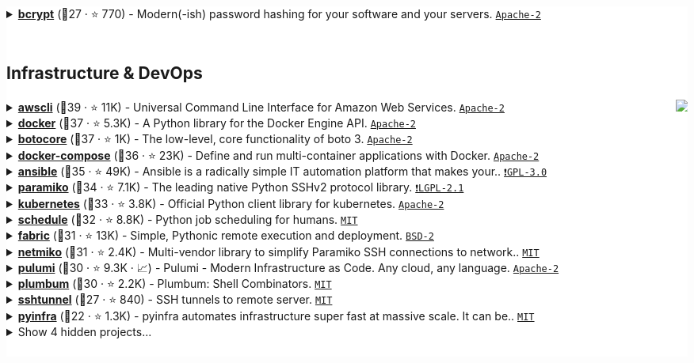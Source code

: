 <details><summary><b><a href="https://github.com/pyca/bcrypt">bcrypt</a></b> (🥉27 ·  ⭐ 770) - Modern(-ish) password hashing for your software and your servers. <code><a href="http://bit.ly/3nYMfla">Apache-2</a></code></summary></details>
<br>

## Infrastructure & DevOps

<a href="#contents"><img align="right" width="15" height="15" src="https://git.io/JtehR" alt="Back to top"></a>

<details><summary><b><a href="https://github.com/aws/aws-cli">awscli</a></b> (🥇39 ·  ⭐ 11K) - Universal Command Line Interface for Amazon Web Services. <code><a href="http://bit.ly/3nYMfla">Apache-2</a></code></summary></details>
<details><summary><b><a href="https://github.com/docker/docker-py">docker</a></b> (🥇37 ·  ⭐ 5.3K) - A Python library for the Docker Engine API. <code><a href="http://bit.ly/3nYMfla">Apache-2</a></code></summary></details>
<details><summary><b><a href="https://github.com/boto/botocore">botocore</a></b> (🥇37 ·  ⭐ 1K) - The low-level, core functionality of boto 3. <code><a href="http://bit.ly/3nYMfla">Apache-2</a></code></summary></details>
<details><summary><b><a href="https://github.com/docker/compose">docker-compose</a></b> (🥈36 ·  ⭐ 23K) - Define and run multi-container applications with Docker. <code><a href="http://bit.ly/3nYMfla">Apache-2</a></code></summary></details>
<details><summary><b><a href="https://github.com/ansible/ansible">ansible</a></b> (🥈35 ·  ⭐ 49K) - Ansible is a radically simple IT automation platform that makes your.. <code><a href="http://bit.ly/2M0xdwT">❗️GPL-3.0</a></code></summary></details>
<details><summary><b><a href="https://github.com/paramiko/paramiko">paramiko</a></b> (🥈34 ·  ⭐ 7.1K) - The leading native Python SSHv2 protocol library. <code><a href="https://tldrlegal.com/search?q=LGPL-2.1">❗️LGPL-2.1</a></code></summary></details>
<details><summary><b><a href="https://github.com/kubernetes-client/python">kubernetes</a></b> (🥈33 ·  ⭐ 3.8K) - Official Python client library for kubernetes. <code><a href="http://bit.ly/3nYMfla">Apache-2</a></code></summary></details>
<details><summary><b><a href="https://github.com/dbader/schedule">schedule</a></b> (🥉32 ·  ⭐ 8.8K) - Python job scheduling for humans. <code><a href="http://bit.ly/34MBwT8">MIT</a></code></summary></details>
<details><summary><b><a href="https://github.com/fabric/fabric">fabric</a></b> (🥉31 ·  ⭐ 13K) - Simple, Pythonic remote execution and deployment. <code><a href="http://bit.ly/3rqEWVr">BSD-2</a></code></summary></details>
<details><summary><b><a href="https://github.com/ktbyers/netmiko">netmiko</a></b> (🥉31 ·  ⭐ 2.4K) - Multi-vendor library to simplify Paramiko SSH connections to network.. <code><a href="http://bit.ly/34MBwT8">MIT</a></code></summary></details>
<details><summary><b><a href="https://github.com/pulumi/pulumi">pulumi</a></b> (🥉30 ·  ⭐ 9.3K · 📈) - Pulumi - Modern Infrastructure as Code. Any cloud, any language. <code><a href="http://bit.ly/3nYMfla">Apache-2</a></code></summary></details>
<details><summary><b><a href="https://github.com/tomerfiliba/plumbum">plumbum</a></b> (🥉30 ·  ⭐ 2.2K) - Plumbum: Shell Combinators. <code><a href="http://bit.ly/34MBwT8">MIT</a></code></summary></details>
<details><summary><b><a href="https://github.com/pahaz/sshtunnel">sshtunnel</a></b> (🥉27 ·  ⭐ 840) - SSH tunnels to remote server. <code><a href="http://bit.ly/34MBwT8">MIT</a></code></summary></details>
<details><summary><b><a href="https://github.com/Fizzadar/pyinfra">pyinfra</a></b> (🥉22 ·  ⭐ 1.3K) - pyinfra automates infrastructure super fast at massive scale. It can be.. <code><a href="http://bit.ly/34MBwT8">MIT</a></code></summary></details>
<details><summary>Show 4 hidden projects...</summary></details>
<br>
